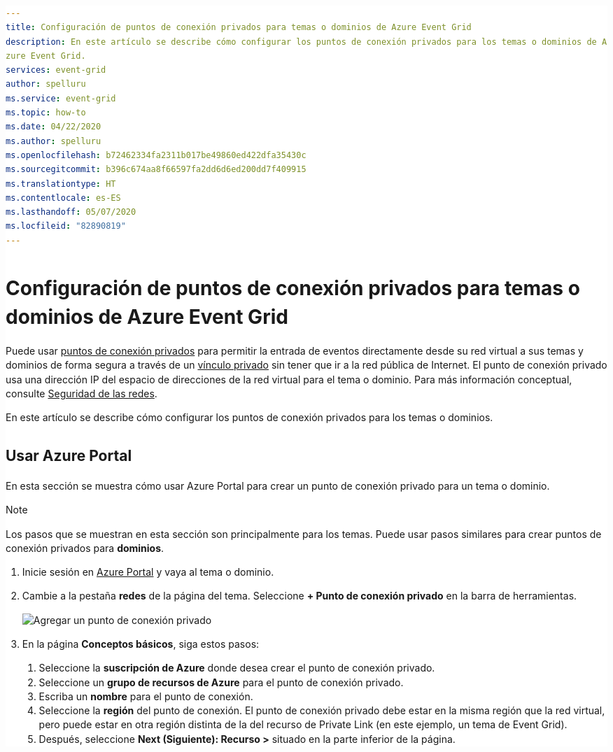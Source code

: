 ```yaml
---
title: Configuración de puntos de conexión privados para temas o dominios de Azure Event Grid
description: En este artículo se describe cómo configurar los puntos de conexión privados para los temas o dominios de Azure Event Grid.
services: event-grid
author: spelluru
ms.service: event-grid
ms.topic: how-to
ms.date: 04/22/2020
ms.author: spelluru
ms.openlocfilehash: b72462334fa2311b017be49860ed422dfa35430c
ms.sourcegitcommit: b396c674aa8f66597fa2dd6d6ed200dd7f409915
ms.translationtype: HT
ms.contentlocale: es-ES
ms.lasthandoff: 05/07/2020
ms.locfileid: "82890819"
---
```

# <a name="configure-private-endpoints-for-azure-event-grid-topics-or-domains"></a>Configuración de puntos de conexión privados para temas o dominios de Azure Event Grid
Puede usar [puntos de conexión privados](../private-link/private-endpoint-overview.md) para permitir la entrada de eventos directamente desde su red virtual a sus temas y dominios de forma segura a través de un [vínculo privado](../private-link/private-link-overview.md) sin tener que ir a la red pública de Internet. El punto de conexión privado usa una dirección IP del espacio de direcciones de la red virtual para el tema o dominio. Para más información conceptual, consulte [Seguridad de las redes](network-security.md).

En este artículo se describe cómo configurar los puntos de conexión privados para los temas o dominios.

## <a name="use-azure-portal"></a>Usar Azure Portal 
En esta sección se muestra cómo usar Azure Portal para crear un punto de conexión privado para un tema o dominio.

> [!NOTE]
> Los pasos que se muestran en esta sección son principalmente para los temas. Puede usar pasos similares para crear puntos de conexión privados para **dominios**. 

1. Inicie sesión en [Azure Portal](https://portal.azure.com) y vaya al tema o dominio.
2. Cambie a la pestaña **redes** de la página del tema. Seleccione **+ Punto de conexión privado** en la barra de herramientas.

    ![Agregar un punto de conexión privado](./media/configure-private-endpoints/add-button.png)
2. En la página **Conceptos básicos**, siga estos pasos: 
    1. Seleccione la **suscripción de Azure** donde desea crear el punto de conexión privado. 
    2. Seleccione un **grupo de recursos de Azure** para el punto de conexión privado. 
    3. Escriba un **nombre** para el punto de conexión. 
    4. Seleccione la **región** del punto de conexión. El punto de conexión privado debe estar en la misma región que la red virtual, pero puede estar en otra región distinta de la del recurso de Private Link (en este ejemplo, un tema de Event Grid). 
    5. Después, seleccione **Next (Siguiente): Recurso >** situado en la parte inferior de la página. 
